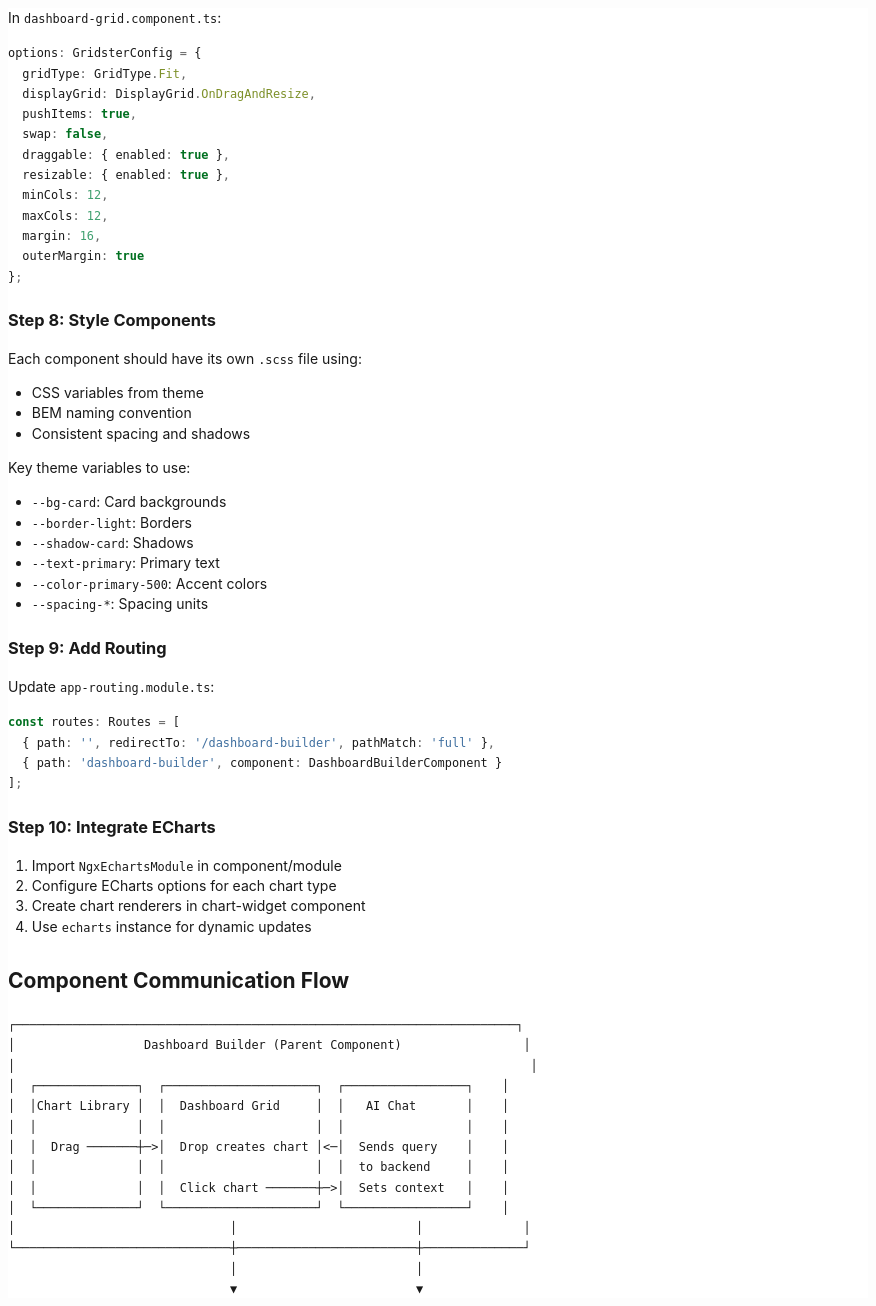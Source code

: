 In `dashboard-grid.component.ts`:
```typescript
options: GridsterConfig = {
  gridType: GridType.Fit,
  displayGrid: DisplayGrid.OnDragAndResize,
  pushItems: true,
  swap: false,
  draggable: { enabled: true },
  resizable: { enabled: true },
  minCols: 12,
  maxCols: 12,
  margin: 16,
  outerMargin: true
};
```

### Step 8: Style Components

Each component should have its own `.scss` file using:
- CSS variables from theme
- BEM naming convention
- Consistent spacing and shadows

Key theme variables to use:
- `--bg-card`: Card backgrounds
- `--border-light`: Borders
- `--shadow-card`: Shadows
- `--text-primary`: Primary text
- `--color-primary-500`: Accent colors
- `--spacing-*`: Spacing units

### Step 9: Add Routing

Update `app-routing.module.ts`:
```typescript
const routes: Routes = [
  { path: '', redirectTo: '/dashboard-builder', pathMatch: 'full' },
  { path: 'dashboard-builder', component: DashboardBuilderComponent }
];
```

### Step 10: Integrate ECharts

1. Import `NgxEchartsModule` in component/module
2. Configure ECharts options for each chart type
3. Create chart renderers in chart-widget component
4. Use `echarts` instance for dynamic updates

## Component Communication Flow

```
┌──────────────────────────────────────────────────────────────────────┐
│                  Dashboard Builder (Parent Component)                 │
│                                                                        │
│  ┌──────────────┐  ┌─────────────────────┐  ┌─────────────────┐    │
│  │Chart Library │  │  Dashboard Grid     │  │   AI Chat       │    │
│  │              │  │                     │  │                 │    │
│  │  Drag ───────┼─>│  Drop creates chart │<─│  Sends query    │    │
│  │              │  │                     │  │  to backend     │    │
│  │              │  │  Click chart ───────┼─>│  Sets context   │    │
│  └──────────────┘  └─────────────────────┘  └─────────────────┘    │
│                              │                         │              │
└──────────────────────────────┼─────────────────────────┼──────────────┘
                               │                         │
                               ▼                         ▼
```